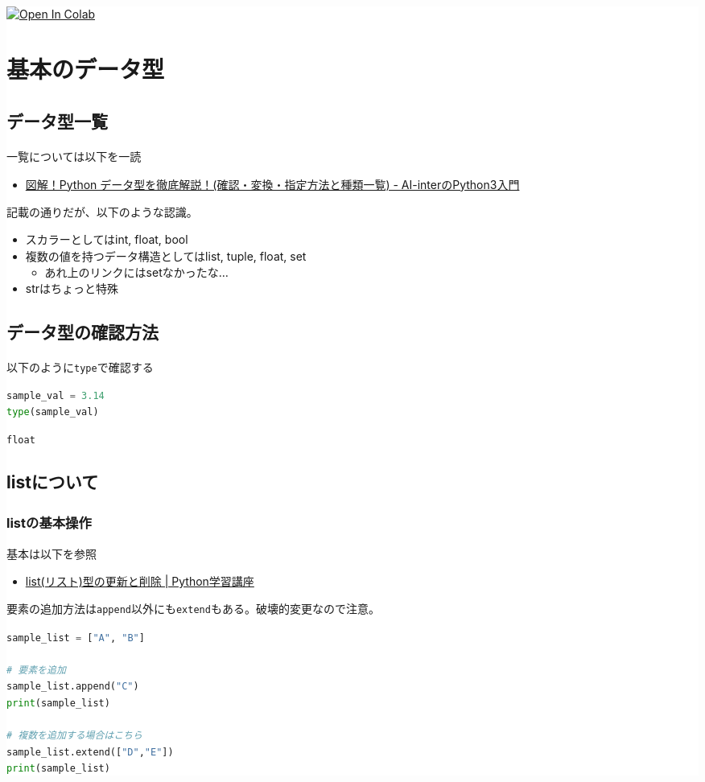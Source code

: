 <a href="introduction.ipynb" target="_parent"><img src="https://colab.research.google.com/assets/colab-badge.svg" alt="Open In Colab"/></a>

# 基本のデータ型

## データ型一覧

一覧については以下を一読

- [図解！Python データ型を徹底解説！(確認・変換・指定方法と種類一覧) - AI-interのPython3入門](https://ai-inter1.com/python-data_type/)

記載の通りだが、以下のような認識。

- スカラーとしてはint, float, bool
- 複数の値を持つデータ構造としてはlist, tuple, float, set
  - あれ上のリンクにはsetなかったな…
- strはちょっと特殊

## データ型の確認方法

以下のように`type`で確認する


```python
sample_val = 3.14
type(sample_val)
```




    float



## listについて

### listの基本操作

基本は以下を参照

- [list(リスト)型の更新と削除 | Python学習講座](https://www.python.ambitious-engineer.com/archives/137)

要素の追加方法は`append`以外にも`extend`もある。破壊的変更なので注意。


```python
sample_list = ["A", "B"]

# 要素を追加
sample_list.append("C")
print(sample_list)

# 複数を追加する場合はこちら
sample_list.extend(["D","E"])
print(sample_list)
```
